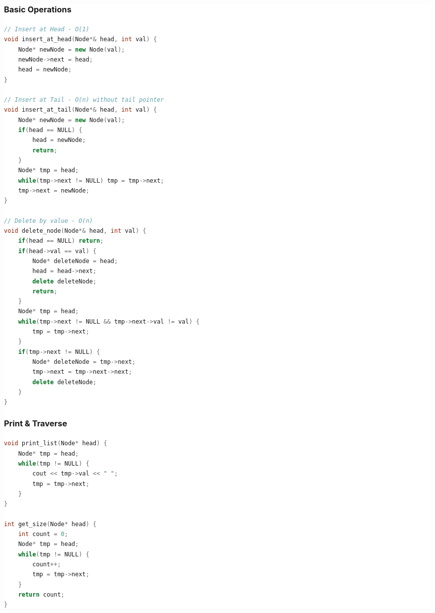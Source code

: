 ### Basic Operations
```cpp
// Insert at Head - O(1)
void insert_at_head(Node*& head, int val) {
    Node* newNode = new Node(val);
    newNode->next = head;
    head = newNode;
}

// Insert at Tail - O(n) without tail pointer
void insert_at_tail(Node*& head, int val) {
    Node* newNode = new Node(val);
    if(head == NULL) {
        head = newNode;
        return;
    }
    Node* tmp = head;
    while(tmp->next != NULL) tmp = tmp->next;
    tmp->next = newNode;
}

// Delete by value - O(n)
void delete_node(Node*& head, int val) {
    if(head == NULL) return;
    if(head->val == val) {
        Node* deleteNode = head;
        head = head->next;
        delete deleteNode;
        return;
    }
    Node* tmp = head;
    while(tmp->next != NULL && tmp->next->val != val) {
        tmp = tmp->next;
    }
    if(tmp->next != NULL) {
        Node* deleteNode = tmp->next;
        tmp->next = tmp->next->next;
        delete deleteNode;
    }
}
```

### Print & Traverse
```cpp
void print_list(Node* head) {
    Node* tmp = head;
    while(tmp != NULL) {
        cout << tmp->val << " ";
        tmp = tmp->next;
    }
}

int get_size(Node* head) {
    int count = 0;
    Node* tmp = head;
    while(tmp != NULL) {
        count++;
        tmp = tmp->next;
    }
    return count;
}
```
